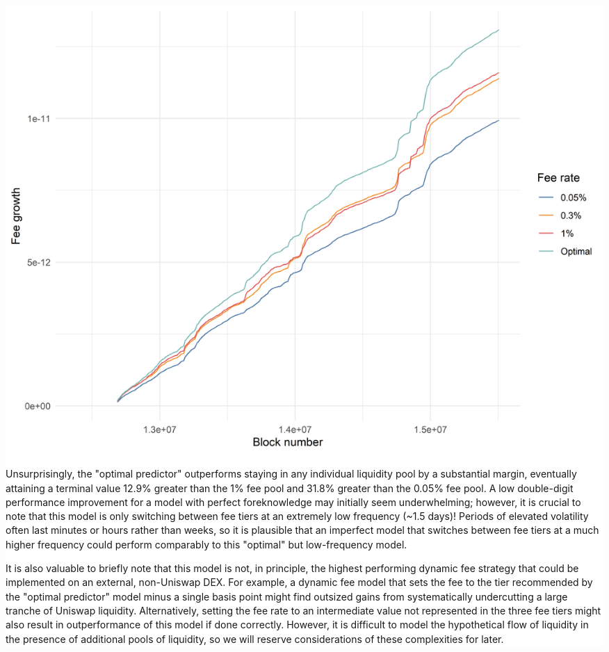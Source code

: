 ![](./img/dynamicfee_feegrowth_cumulative_trimmed_opt.png)

Unsurprisingly, the "optimal predictor" outperforms staying in any individual liquidity pool by a substantial margin, eventually attaining a terminal value 12.9% greater than the 1% fee pool and 31.8% greater than the 0.05% fee pool. A low double-digit performance improvement for a model with perfect foreknowledge may initially seem underwhelming; however, it is crucial to note that this model is only switching between fee tiers at an extremely low frequency (\~1.5 days)! Periods of elevated volatility often last minutes or hours rather than weeks, so it is plausible that an imperfect model that switches between fee tiers at a much higher frequency could perform comparably to this "optimal" but low-frequency model.

It is also valuable to briefly note that this model is not, in principle, the highest performing dynamic fee strategy that could be implemented on an external, non-Uniswap DEX. For example, a dynamic fee model that sets the fee to the tier recommended by the "optimal predictor" model minus a single basis point might find outsized gains from systematically undercutting a large tranche of Uniswap liquidity. Alternatively, setting the fee rate to an intermediate value not represented in the three fee tiers might also result in outperformance of this model if done correctly. However, it is difficult to model the hypothetical flow of liquidity in the presence of additional pools of liquidity, so we will reserve considerations of these complexities for later.
